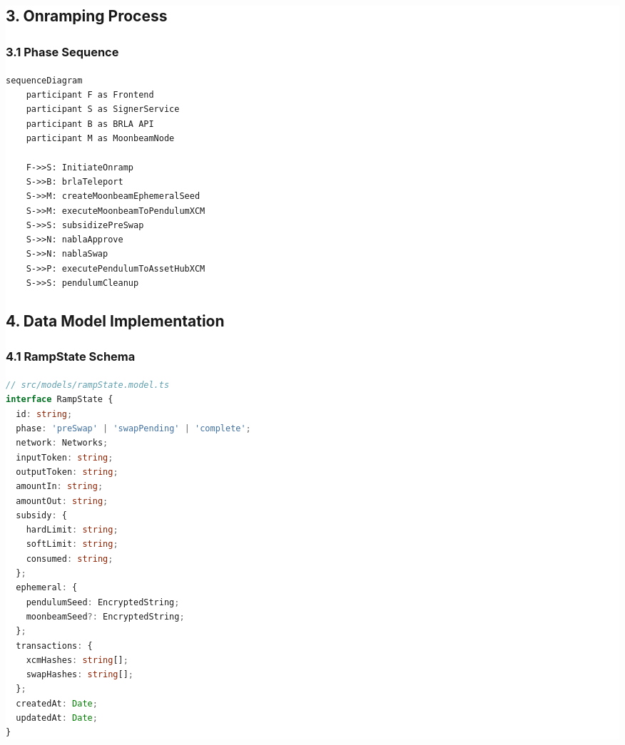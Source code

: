## 3. Onramping Process

### 3.1 Phase Sequence

```mermaid
sequenceDiagram
    participant F as Frontend
    participant S as SignerService
    participant B as BRLA API
    participant M as MoonbeamNode

    F->>S: InitiateOnramp
    S->>B: brlaTeleport
    S->>M: createMoonbeamEphemeralSeed
    S->>M: executeMoonbeamToPendulumXCM
    S->>S: subsidizePreSwap
    S->>N: nablaApprove
    S->>N: nablaSwap
    S->>P: executePendulumToAssetHubXCM
    S->>S: pendulumCleanup
```

## 4. Data Model Implementation

### 4.1 RampState Schema

```typescript
// src/models/rampState.model.ts
interface RampState {
  id: string;
  phase: 'preSwap' | 'swapPending' | 'complete';
  network: Networks;
  inputToken: string;
  outputToken: string;
  amountIn: string;
  amountOut: string;
  subsidy: {
    hardLimit: string;
    softLimit: string;
    consumed: string;
  };
  ephemeral: {
    pendulumSeed: EncryptedString;
    moonbeamSeed?: EncryptedString;
  };
  transactions: {
    xcmHashes: string[];
    swapHashes: string[];
  };
  createdAt: Date;
  updatedAt: Date;
}
```
